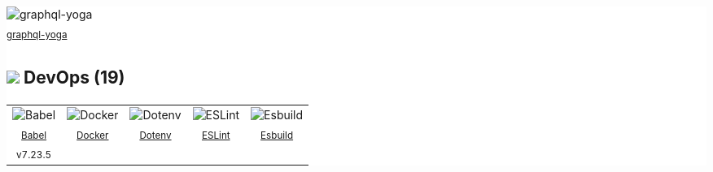 <td align='center'>
  <img width='36' height='36' src='https://img.stackshare.io/service/9556/68747470733a2f2f696d6775722e636f6d2f5376366a3042362e706e67.png' alt='graphql-yoga'>
  <br>
  <sub><a href="https://github.com/prisma/graphql-yoga">graphql-yoga</a></sub>
  <br>
  <sub></sub>
</td>

</tr>
</table>

## <img src='https://img.stackshare.io/devops.svg'/> DevOps (19)
<table><tr>
  <td align='center'>
  <img width='36' height='36' src='https://img.stackshare.io/service/2739/-1wfGjNw.png' alt='Babel'>
  <br>
  <sub><a href="http://babeljs.io/">Babel</a></sub>
  <br>
  <sub>v7.23.5</sub>
</td>

<td align='center'>
  <img width='36' height='36' src='https://img.stackshare.io/service/586/n4u37v9t_400x400.png' alt='Docker'>
  <br>
  <sub><a href="https://www.docker.com/">Docker</a></sub>
  <br>
  <sub></sub>
</td>

<td align='center'>
  <img width='36' height='36' src='https://img.stackshare.io/service/8067/default_90dcb1286af7685c68df319c764b80704df1155b.png' alt='Dotenv'>
  <br>
  <sub><a href="https://github.com/motdotla/dotenv">Dotenv</a></sub>
  <br>
  <sub></sub>
</td>

<td align='center'>
  <img width='36' height='36' src='https://img.stackshare.io/service/3337/Q4L7Jncy.jpg' alt='ESLint'>
  <br>
  <sub><a href="http://eslint.org/">ESLint</a></sub>
  <br>
  <sub></sub>
</td>

<td align='center'>
  <img width='36' height='36' src='https://img.stackshare.io/service/25166/default_2dcc9286a150737a14625d18f6f93747f72be430.png' alt='Esbuild'>
  <br>
  <sub><a href="https://esbuild.github.io/">Esbuild</a></sub>
  <br>
  <sub></sub>
</td>
